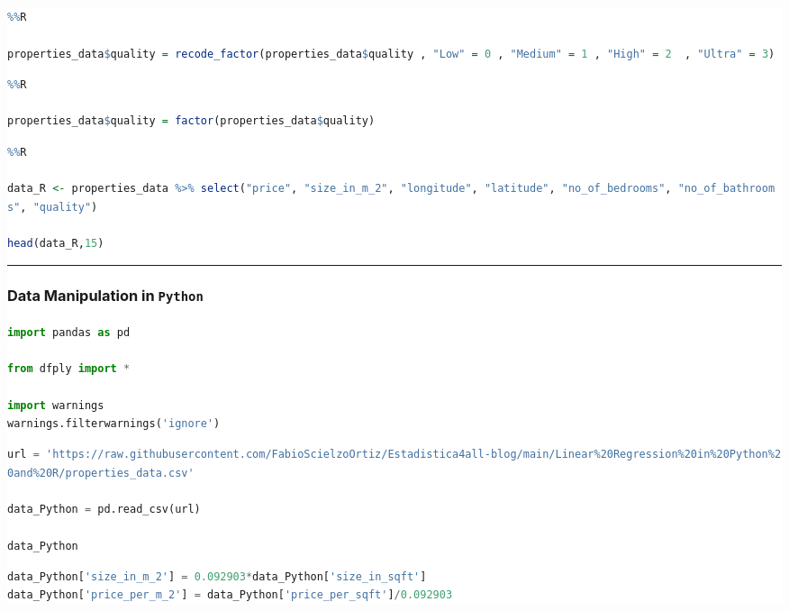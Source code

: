 
```r
%%R 

properties_data$quality = recode_factor(properties_data$quality , "Low" = 0 , "Medium" = 1 , "High" = 2  , "Ultra" = 3)

```


```r
%%R 

properties_data$quality = factor(properties_data$quality)
```


```r
%%R 

data_R <- properties_data %>% select("price", "size_in_m_2", "longitude", "latitude", "no_of_bedrooms", "no_of_bathrooms", "quality")

head(data_R,15)
```



----------------------------



### Data Manipulation in `Python` <a class="anchor" id="3"></a>


```python
import pandas as pd

from dfply import *

import warnings
warnings.filterwarnings('ignore')
```


```python
url = 'https://raw.githubusercontent.com/FabioScielzoOrtiz/Estadistica4all-blog/main/Linear%20Regression%20in%20Python%20and%20R/properties_data.csv'

data_Python = pd.read_csv(url)

data_Python
```


```python
data_Python['size_in_m_2'] = 0.092903*data_Python['size_in_sqft']
data_Python['price_per_m_2'] = data_Python['price_per_sqft']/0.092903
```
